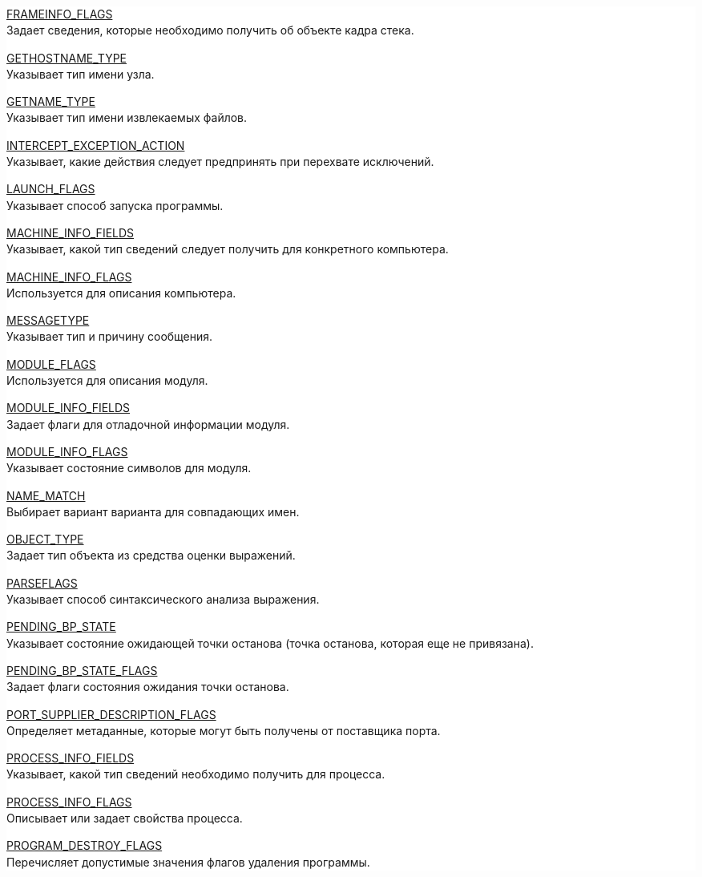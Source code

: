  [FRAMEINFO_FLAGS](../../../extensibility/debugger/reference/frameinfo-flags.md)  
 Задает сведения, которые необходимо получить об объекте кадра стека.  
  
 [GETHOSTNAME_TYPE](../../../extensibility/debugger/reference/gethostname-type.md)  
 Указывает тип имени узла.  
  
 [GETNAME_TYPE](../../../extensibility/debugger/reference/getname-type.md)  
 Указывает тип имени извлекаемых файлов.  
  
 [INTERCEPT_EXCEPTION_ACTION](../../../extensibility/debugger/reference/intercept-exception-action.md)  
 Указывает, какие действия следует предпринять при перехвате исключений.  
  
 [LAUNCH_FLAGS](../../../extensibility/debugger/reference/launch-flags.md)  
 Указывает способ запуска программы.  
  
 [MACHINE_INFO_FIELDS](../../../extensibility/debugger/reference/machine-info-fields.md)  
 Указывает, какой тип сведений следует получить для конкретного компьютера.  
  
 [MACHINE_INFO_FLAGS](../../../extensibility/debugger/reference/machine-info-flags.md)  
 Используется для описания компьютера.  
  
 [MESSAGETYPE](../../../extensibility/debugger/reference/messagetype.md)  
 Указывает тип и причину сообщения.  
  
 [MODULE_FLAGS](../../../extensibility/debugger/reference/module-flags.md)  
 Используется для описания модуля.  
  
 [MODULE_INFO_FIELDS](../../../extensibility/debugger/reference/module-info-fields.md)  
 Задает флаги для отладочной информации модуля.  
  
 [MODULE_INFO_FLAGS](../../../extensibility/debugger/reference/module-info-flags.md)  
 Указывает состояние символов для модуля.  
  
 [NAME_MATCH](../../../extensibility/debugger/reference/name-match.md)  
 Выбирает вариант варианта для совпадающих имен.  
  
 [OBJECT_TYPE](../../../extensibility/debugger/reference/object-type.md)  
 Задает тип объекта из средства оценки выражений.  
  
 [PARSEFLAGS](../../../extensibility/debugger/reference/parseflags.md)  
 Указывает способ синтаксического анализа выражения.  
  
 [PENDING_BP_STATE](../../../extensibility/debugger/reference/pending-bp-state.md)  
 Указывает состояние ожидающей точки останова (точка останова, которая еще не привязана).  
  
 [PENDING_BP_STATE_FLAGS](../../../extensibility/debugger/reference/pending-bp-state-flags.md)  
 Задает флаги состояния ожидания точки останова.  
  
 [PORT_SUPPLIER_DESCRIPTION_FLAGS](../../../extensibility/debugger/reference/port-supplier-description-flags.md)  
 Определяет метаданные, которые могут быть получены от поставщика порта.  
  
 [PROCESS_INFO_FIELDS](../../../extensibility/debugger/reference/process-info-fields.md)  
 Указывает, какой тип сведений необходимо получить для процесса.  
  
 [PROCESS_INFO_FLAGS](../../../extensibility/debugger/reference/process-info-flags.md)  
 Описывает или задает свойства процесса.  
  
 [PROGRAM_DESTROY_FLAGS](../../../extensibility/debugger/reference/program-destroy-flags.md)  
 Перечисляет допустимые значения флагов удаления программы.  
  